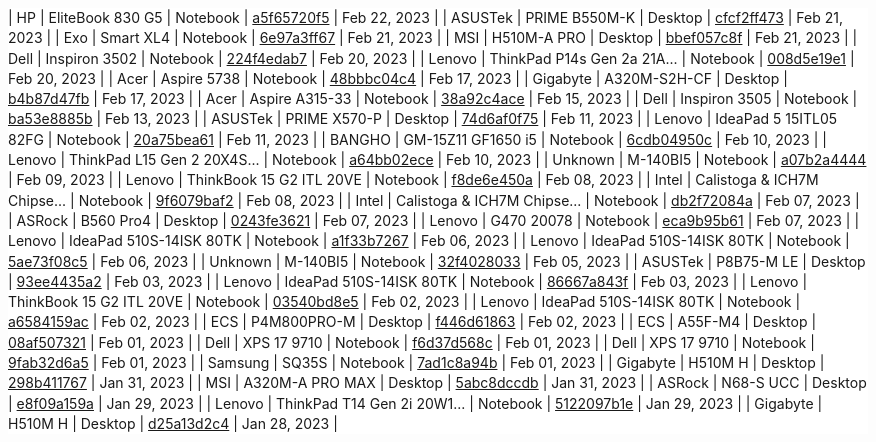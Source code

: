 | HP            | EliteBook 830 G5            | Notebook    | [a5f65720f5](https://linux-hardware.org/?probe=a5f65720f5) | Feb 22, 2023 |
| ASUSTek       | PRIME B550M-K               | Desktop     | [cfcf2ff473](https://linux-hardware.org/?probe=cfcf2ff473) | Feb 21, 2023 |
| Exo           | Smart XL4                   | Notebook    | [6e97a3ff67](https://linux-hardware.org/?probe=6e97a3ff67) | Feb 21, 2023 |
| MSI           | H510M-A PRO                 | Desktop     | [bbef057c8f](https://linux-hardware.org/?probe=bbef057c8f) | Feb 21, 2023 |
| Dell          | Inspiron 3502               | Notebook    | [224f4edab7](https://linux-hardware.org/?probe=224f4edab7) | Feb 20, 2023 |
| Lenovo        | ThinkPad P14s Gen 2a 21A... | Notebook    | [008d5e19e1](https://linux-hardware.org/?probe=008d5e19e1) | Feb 20, 2023 |
| Acer          | Aspire 5738                 | Notebook    | [48bbbc04c4](https://linux-hardware.org/?probe=48bbbc04c4) | Feb 17, 2023 |
| Gigabyte      | A320M-S2H-CF                | Desktop     | [b4b87d47fb](https://linux-hardware.org/?probe=b4b87d47fb) | Feb 17, 2023 |
| Acer          | Aspire A315-33              | Notebook    | [38a92c4ace](https://linux-hardware.org/?probe=38a92c4ace) | Feb 15, 2023 |
| Dell          | Inspiron 3505               | Notebook    | [ba53e8885b](https://linux-hardware.org/?probe=ba53e8885b) | Feb 13, 2023 |
| ASUSTek       | PRIME X570-P                | Desktop     | [74d6af0f75](https://linux-hardware.org/?probe=74d6af0f75) | Feb 11, 2023 |
| Lenovo        | IdeaPad 5 15ITL05 82FG      | Notebook    | [20a75bea61](https://linux-hardware.org/?probe=20a75bea61) | Feb 11, 2023 |
| BANGHO        | GM-15Z11 GF1650 i5          | Notebook    | [6cdb04950c](https://linux-hardware.org/?probe=6cdb04950c) | Feb 10, 2023 |
| Lenovo        | ThinkPad L15 Gen 2 20X4S... | Notebook    | [a64bb02ece](https://linux-hardware.org/?probe=a64bb02ece) | Feb 10, 2023 |
| Unknown       | M-140BI5                    | Notebook    | [a07b2a4444](https://linux-hardware.org/?probe=a07b2a4444) | Feb 09, 2023 |
| Lenovo        | ThinkBook 15 G2 ITL 20VE    | Notebook    | [f8de6e450a](https://linux-hardware.org/?probe=f8de6e450a) | Feb 08, 2023 |
| Intel         | Calistoga & ICH7M Chipse... | Notebook    | [9f6079baf2](https://linux-hardware.org/?probe=9f6079baf2) | Feb 08, 2023 |
| Intel         | Calistoga & ICH7M Chipse... | Notebook    | [db2f72084a](https://linux-hardware.org/?probe=db2f72084a) | Feb 07, 2023 |
| ASRock        | B560 Pro4                   | Desktop     | [0243fe3621](https://linux-hardware.org/?probe=0243fe3621) | Feb 07, 2023 |
| Lenovo        | G470 20078                  | Notebook    | [eca9b95b61](https://linux-hardware.org/?probe=eca9b95b61) | Feb 07, 2023 |
| Lenovo        | IdeaPad 510S-14ISK 80TK     | Notebook    | [a1f33b7267](https://linux-hardware.org/?probe=a1f33b7267) | Feb 06, 2023 |
| Lenovo        | IdeaPad 510S-14ISK 80TK     | Notebook    | [5ae73f08c5](https://linux-hardware.org/?probe=5ae73f08c5) | Feb 06, 2023 |
| Unknown       | M-140BI5                    | Notebook    | [32f4028033](https://linux-hardware.org/?probe=32f4028033) | Feb 05, 2023 |
| ASUSTek       | P8B75-M LE                  | Desktop     | [93ee4435a2](https://linux-hardware.org/?probe=93ee4435a2) | Feb 03, 2023 |
| Lenovo        | IdeaPad 510S-14ISK 80TK     | Notebook    | [86667a843f](https://linux-hardware.org/?probe=86667a843f) | Feb 03, 2023 |
| Lenovo        | ThinkBook 15 G2 ITL 20VE    | Notebook    | [03540bd8e5](https://linux-hardware.org/?probe=03540bd8e5) | Feb 02, 2023 |
| Lenovo        | IdeaPad 510S-14ISK 80TK     | Notebook    | [a6584159ac](https://linux-hardware.org/?probe=a6584159ac) | Feb 02, 2023 |
| ECS           | P4M800PRO-M                 | Desktop     | [f446d61863](https://linux-hardware.org/?probe=f446d61863) | Feb 02, 2023 |
| ECS           | A55F-M4                     | Desktop     | [08af507321](https://linux-hardware.org/?probe=08af507321) | Feb 01, 2023 |
| Dell          | XPS 17 9710                 | Notebook    | [f6d37d568c](https://linux-hardware.org/?probe=f6d37d568c) | Feb 01, 2023 |
| Dell          | XPS 17 9710                 | Notebook    | [9fab32d6a5](https://linux-hardware.org/?probe=9fab32d6a5) | Feb 01, 2023 |
| Samsung       | SQ35S                       | Notebook    | [7ad1c8a94b](https://linux-hardware.org/?probe=7ad1c8a94b) | Feb 01, 2023 |
| Gigabyte      | H510M H                     | Desktop     | [298b411767](https://linux-hardware.org/?probe=298b411767) | Jan 31, 2023 |
| MSI           | A320M-A PRO MAX             | Desktop     | [5abc8dccdb](https://linux-hardware.org/?probe=5abc8dccdb) | Jan 31, 2023 |
| ASRock        | N68-S UCC                   | Desktop     | [e8f09a159a](https://linux-hardware.org/?probe=e8f09a159a) | Jan 29, 2023 |
| Lenovo        | ThinkPad T14 Gen 2i 20W1... | Notebook    | [5122097b1e](https://linux-hardware.org/?probe=5122097b1e) | Jan 29, 2023 |
| Gigabyte      | H510M H                     | Desktop     | [d25a13d2c4](https://linux-hardware.org/?probe=d25a13d2c4) | Jan 28, 2023 |